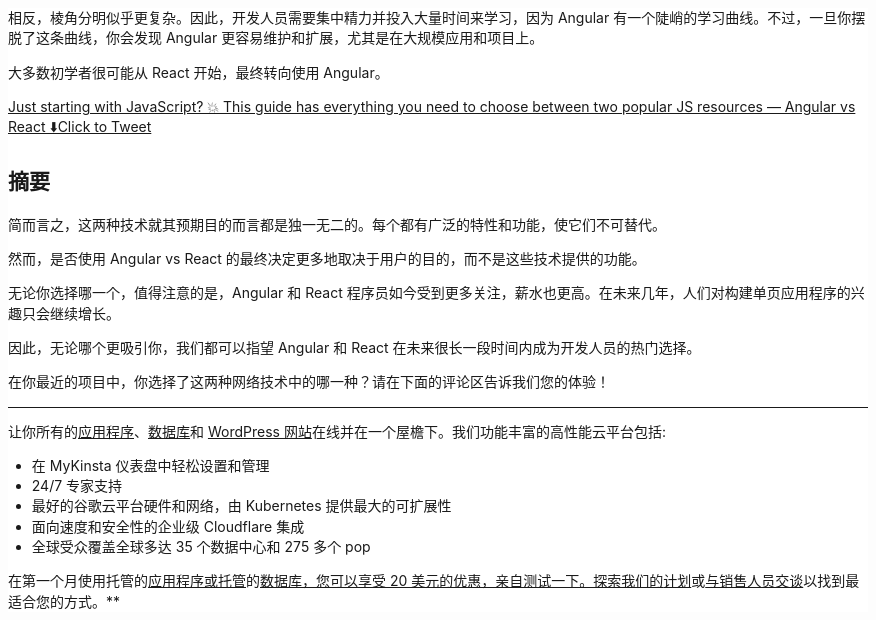 相反，棱角分明似乎更复杂。因此，开发人员需要集中精力并投入大量时间来学习，因为 Angular 有一个陡峭的学习曲线。不过，一旦你摆脱了这条曲线，你会发现 Angular 更容易维护和扩展，尤其是在大规模应用和项目上。

大多数初学者很可能从 React 开始，最终转向使用 Angular。

[Just starting with JavaScript? 💥 This guide has everything you need to choose between two popular JS resources — Angular vs React ⬇️Click to Tweet](https://twitter.com/intent/tweet?url=https%3A%2F%2Fkinsta.com%2Fblog%2Fangular-vs-react%2F&via=kinsta&text=Just+starting+with+JavaScript%3F+%F0%9F%92%A5+This+guide+has+everything+you+need+to+choose+between+two+popular+JS+resources+%E2%80%94+Angular+vs+React+%E2%AC%87%EF%B8%8F&hashtags=Angular%2CWebDev)

## 摘要

简而言之，这两种技术就其预期目的而言都是独一无二的。每个都有广泛的特性和功能，使它们不可替代。

然而，是否使用 Angular vs React 的最终决定更多地取决于用户的目的，而不是这些技术提供的功能。

无论你选择哪一个，值得注意的是，Angular 和 React 程序员如今受到更多关注，薪水也更高。在未来几年，人们对构建单页应用程序的兴趣只会继续增长。

因此，无论哪个更吸引你，我们都可以指望 Angular 和 React 在未来很长一段时间内成为开发人员的热门选择。

在你最近的项目中，你选择了这两种网络技术中的哪一种？请在下面的评论区告诉我们您的体验！

* * *

让你所有的[应用程序](https://kinsta.com/application-hosting/)、[数据库](https://kinsta.com/database-hosting/)和 [WordPress 网站](https://kinsta.com/wordpress-hosting/)在线并在一个屋檐下。我们功能丰富的高性能云平台包括:

*   在 MyKinsta 仪表盘中轻松设置和管理
*   24/7 专家支持
*   最好的谷歌云平台硬件和网络，由 Kubernetes 提供最大的可扩展性
*   面向速度和安全性的企业级 Cloudflare 集成
*   全球受众覆盖全球多达 35 个数据中心和 275 多个 pop

在第一个月使用托管的[应用程序或托管](https://kinsta.com/application-hosting/)的[数据库，您可以享受 20 美元的优惠，亲自测试一下。探索我们的](https://kinsta.com/database-hosting/)[计划](https://kinsta.com/plans/)或[与销售人员交谈](https://kinsta.com/contact-us/)以找到最适合您的方式。**</kinsta-auto-toc>